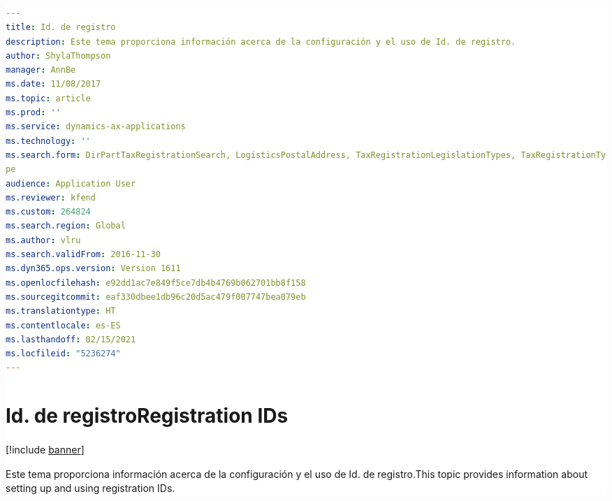 ```yaml
---
title: Id. de registro
description: Este tema proporciona información acerca de la configuración y el uso de Id. de registro.
author: ShylaThompson
manager: AnnBe
ms.date: 11/08/2017
ms.topic: article
ms.prod: ''
ms.service: dynamics-ax-applications
ms.technology: ''
ms.search.form: DirPartTaxRegistrationSearch, LogisticsPostalAddress, TaxRegistrationLegislationTypes, TaxRegistrationType
audience: Application User
ms.reviewer: kfend
ms.custom: 264824
ms.search.region: Global
ms.author: vlru
ms.search.validFrom: 2016-11-30
ms.dyn365.ops.version: Version 1611
ms.openlocfilehash: e92dd1ac7e849f5ce7db4b4769b062701bb8f158
ms.sourcegitcommit: eaf330dbee1db96c20d5ac479f007747bea079eb
ms.translationtype: HT
ms.contentlocale: es-ES
ms.lasthandoff: 02/15/2021
ms.locfileid: "5236274"
---
```

# <a name="registration-ids"></a><span data-ttu-id="2dd13-103">Id. de registro</span><span class="sxs-lookup"><span data-stu-id="2dd13-103">Registration IDs</span></span>

[!include [banner](../includes/banner.md)]

<span data-ttu-id="2dd13-104">Este tema proporciona información acerca de la configuración y el uso de Id. de registro.</span><span class="sxs-lookup"><span data-stu-id="2dd13-104">This topic provides information about setting up and using registration IDs.</span></span>
